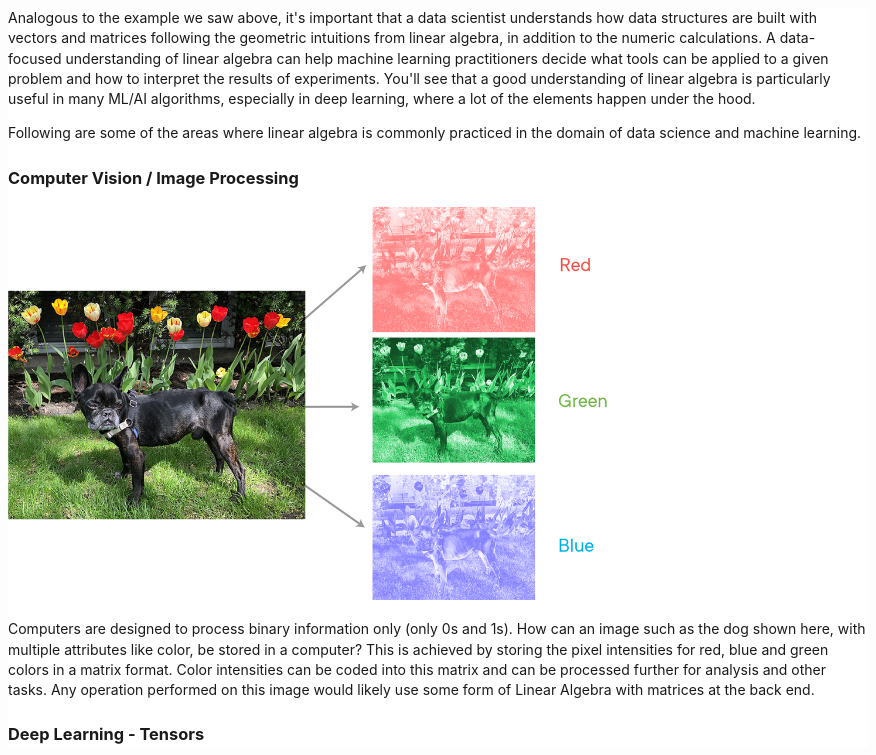 Analogous to the example we saw above, it's important that a data scientist understands how data structures are built with vectors and matrices following the geometric intuitions from linear algebra, in addition to the numeric calculations. A data-focused understanding of linear algebra can help machine learning practitioners decide what tools can be applied to a given problem and how to interpret the results of experiments. You'll see that a good understanding of linear algebra is particularly useful in many ML/AI algorithms, especially in deep learning, where a lot of the elements happen under the hood.

Following are some of the areas where linear algebra is commonly practiced in the domain of data science and machine learning. 

### Computer Vision / Image Processing

<img src="images/rgb.png" width="600">

Computers are designed to process binary information only (only 0s and 1s). How can an image such as the dog shown here, with multiple attributes like color, be stored in a computer? This is achieved by storing the pixel intensities for red, blue and green colors in a matrix format. Color intensities can be coded into this matrix and can be processed further for analysis and other tasks. Any operation performed on this image would likely use some form of Linear Algebra with matrices at the back end.

### Deep Learning - Tensors
